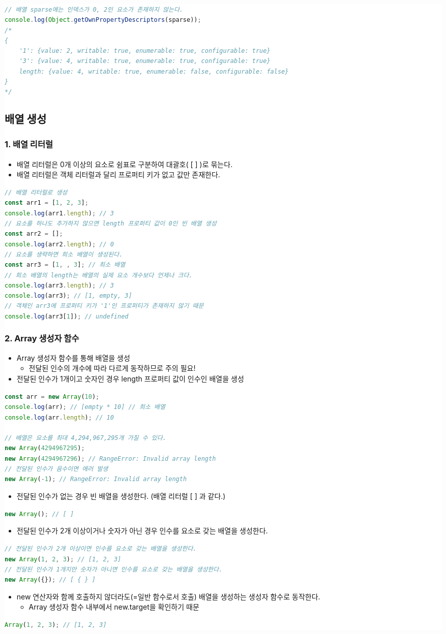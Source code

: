 ```javascript
// 배열 sparse에는 인덱스가 0, 2인 요소가 존재하지 않는다.
console.log(Object.getOwnPropertyDescriptors(sparse));
/*
{
    '1': {value: 2, writable: true, enumerable: true, configurable: true}
    '3': {value: 4, writable: true, enumerable: true, configurable: true}
    length: {value: 4, writable: true, enumerable: false, configurable: false}
}
*/
```

## 배열 생성

### 1. 배열 리터럴
* 배열 리터럴은 0개 이상의 요소로 쉼표로 구분하여 대괄호( [ ] )로 묶는다.
* 배열 리터럴은 객체 리터럴과 달리 프로퍼티 키가 없고 값만 존재한다.
```javascript
// 배열 리터럴로 생성
const arr1 = [1, 2, 3];
console.log(arr1.length); // 3
// 요소를 하나도 추가하지 않으면 length 프로퍼티 값이 0인 빈 배열 생성
const arr2 = [];
console.log(arr2.length); // 0
// 요소를 생략하면 희소 배열이 생성된다.
const arr3 = [1, , 3]; // 희소 배열
// 희소 배열의 length는 배열의 실제 요소 개수보다 언제나 크다.
console.log(arr3.length); // 3
console.log(arr3); // [1, empty, 3]
// 객체인 arr3에 프로퍼티 키가 '1'인 프로퍼티가 존재하지 않기 때문
console.log(arr3[1]); // undefined
```
### 2. Array 생성자 함수
* Array 생성자 함수를 통해 배열을 생성
    * 전달된 인수의 개수에 따라 다르게 동작하므로 주의 필요!
* 전달된 인수가 1개이고 숫자인 경우 length 프로퍼티 값이 인수인 배열을 생성
```javascript
const arr = new Array(10);
console.log(arr); // [empty * 10] // 희소 배열
console.log(arr.length); // 10

// 배열은 요소를 최대 4,294,967,295개 가질 수 있다.
new Array(4294967295);
new Array(4294967296); // RangeError: Invalid array length
// 전달된 인수가 음수이면 에러 발생
new Array(-1); // RangeError: Invalid array length
```
* 전달된 인수가 없는 경우 빈 배열을 생성한다. (배열 리터럴 [ ] 과 같다.)
```javascript
new Array(); // [ ]
```
* 전달된 인수가 2개 이상이거나 숫자가 아닌 경우 인수를 요소로 갖는 배열을 생성한다.
```javascript
// 전달된 인수가 2개 이상이면 인수를 요소로 갖는 배열을 생성한다.
new Array(1, 2, 3); // [1, 2, 3]
// 전달된 인수가 1개지만 숫자가 아니면 인수를 요소로 갖는 배열을 생성한다.
new Array({}); // [ { } ]
```
* new 연산자와 함께 호출하지 않더라도(=일반 함수로서 호출) 배열을 생성하는 생성자 함수로 동작한다.
    * Array 생성자 함수 내부에서 new.target을 확인하기 때문
```javascript
Array(1, 2, 3); // [1, 2, 3]
```
